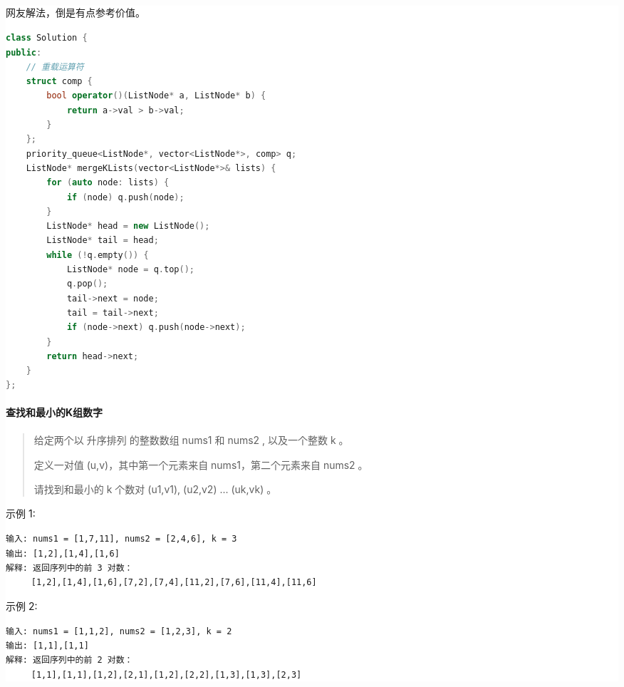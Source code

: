 网友解法，倒是有点参考价值。

```cpp
class Solution {
public:
    // 重载运算符
    struct comp {
        bool operator()(ListNode* a, ListNode* b) {
            return a->val > b->val;
        }
    };
    priority_queue<ListNode*, vector<ListNode*>, comp> q;
    ListNode* mergeKLists(vector<ListNode*>& lists) {
        for (auto node: lists) {
            if (node) q.push(node);
        }
        ListNode* head = new ListNode();
        ListNode* tail = head;
        while (!q.empty()) {
            ListNode* node = q.top();
            q.pop();
            tail->next = node; 
            tail = tail->next;
            if (node->next) q.push(node->next);
        }
        return head->next;
    }
};
```

#### 查找和最小的K组数字

> 给定两个以 升序排列 的整数数组 nums1 和 nums2 , 以及一个整数 k 。
>
> 定义一对值 (u,v)，其中第一个元素来自 nums1，第二个元素来自 nums2 。
>
> 请找到和最小的 k 个数对 (u1,v1),  (u2,v2)  ...  (uk,vk) 。
>

示例 1:

```
输入: nums1 = [1,7,11], nums2 = [2,4,6], k = 3
输出: [1,2],[1,4],[1,6]
解释: 返回序列中的前 3 对数：
     [1,2],[1,4],[1,6],[7,2],[7,4],[11,2],[7,6],[11,4],[11,6]
```

示例 2:

```
输入: nums1 = [1,1,2], nums2 = [1,2,3], k = 2
输出: [1,1],[1,1]
解释: 返回序列中的前 2 对数：
     [1,1],[1,1],[1,2],[2,1],[1,2],[2,2],[1,3],[1,3],[2,3]
```
